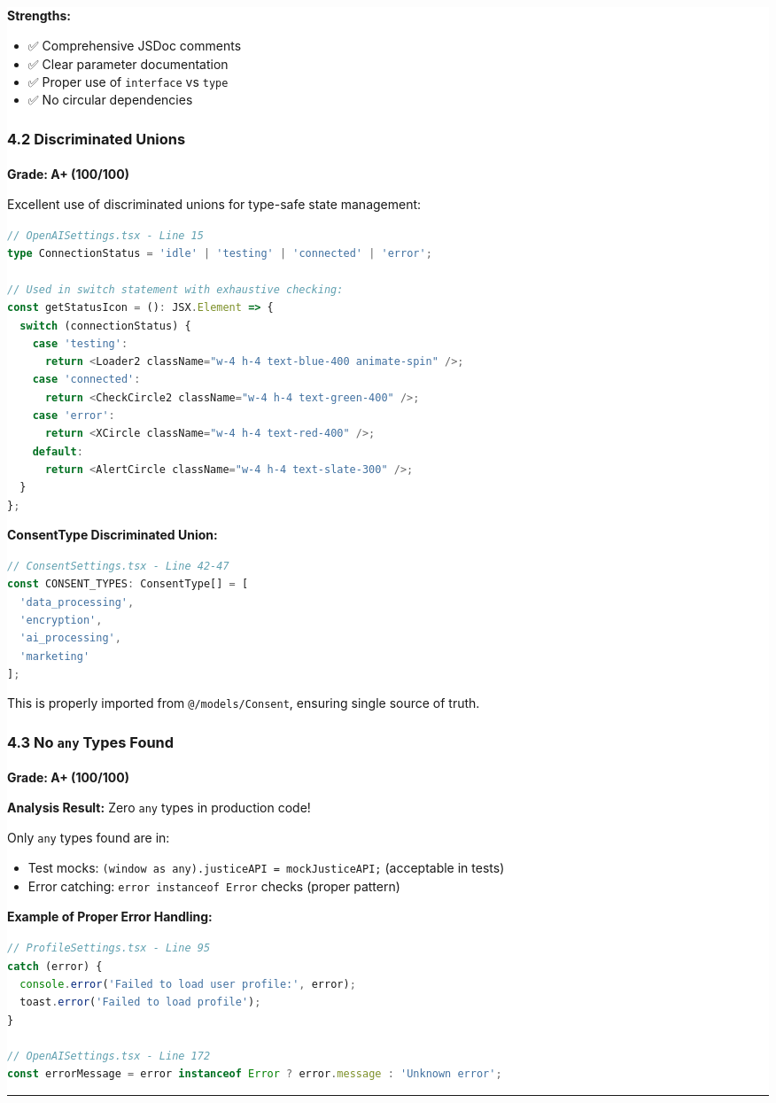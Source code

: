 **Strengths:**
- ✅ Comprehensive JSDoc comments
- ✅ Clear parameter documentation
- ✅ Proper use of `interface` vs `type`
- ✅ No circular dependencies

### 4.2 Discriminated Unions

**Grade: A+ (100/100)**

Excellent use of discriminated unions for type-safe state management:

```typescript
// OpenAISettings.tsx - Line 15
type ConnectionStatus = 'idle' | 'testing' | 'connected' | 'error';

// Used in switch statement with exhaustive checking:
const getStatusIcon = (): JSX.Element => {
  switch (connectionStatus) {
    case 'testing':
      return <Loader2 className="w-4 h-4 text-blue-400 animate-spin" />;
    case 'connected':
      return <CheckCircle2 className="w-4 h-4 text-green-400" />;
    case 'error':
      return <XCircle className="w-4 h-4 text-red-400" />;
    default:
      return <AlertCircle className="w-4 h-4 text-slate-300" />;
  }
};
```

**ConsentType Discriminated Union:**
```typescript
// ConsentSettings.tsx - Line 42-47
const CONSENT_TYPES: ConsentType[] = [
  'data_processing',
  'encryption',
  'ai_processing',
  'marketing'
];
```

This is properly imported from `@/models/Consent`, ensuring single source of truth.

### 4.3 No `any` Types Found

**Grade: A+ (100/100)**

**Analysis Result:** Zero `any` types in production code!

Only `any` types found are in:
- Test mocks: `(window as any).justiceAPI = mockJusticeAPI;` (acceptable in tests)
- Error catching: `error instanceof Error` checks (proper pattern)

**Example of Proper Error Handling:**
```typescript
// ProfileSettings.tsx - Line 95
catch (error) {
  console.error('Failed to load user profile:', error);
  toast.error('Failed to load profile');
}

// OpenAISettings.tsx - Line 172
const errorMessage = error instanceof Error ? error.message : 'Unknown error';
```

---